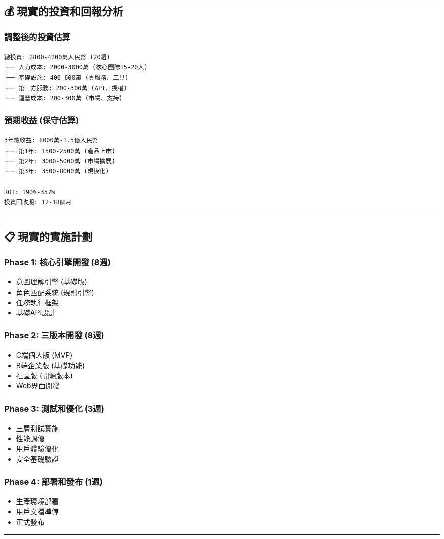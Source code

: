
## 💰 **現實的投資和回報分析**

### **調整後的投資估算**
```
總投資: 2800-4200萬人民幣 (20週)
├── 人力成本: 2000-3000萬 (核心團隊15-20人)
├── 基礎設施: 400-600萬 (雲服務、工具)
├── 第三方服務: 200-300萬 (API、授權)
└── 運營成本: 200-300萬 (市場、支持)
```

### **預期收益 (保守估算)**
```
3年總收益: 8000萬-1.5億人民幣
├── 第1年: 1500-2500萬 (產品上市)
├── 第2年: 3000-5000萬 (市場擴展)
└── 第3年: 3500-8000萬 (規模化)

ROI: 190%-357%
投資回收期: 12-18個月
```

---

## 📋 **現實的實施計劃**

### **Phase 1: 核心引擎開發 (8週)**
- 意圖理解引擎 (基礎版)
- 角色匹配系統 (規則引擎)
- 任務執行框架
- 基礎API設計

### **Phase 2: 三版本開發 (8週)**
- C端個人版 (MVP)
- B端企業版 (基礎功能)
- 社區版 (開源版本)
- Web界面開發

### **Phase 3: 測試和優化 (3週)**
- 三層測試實施
- 性能調優
- 用戶體驗優化
- 安全基礎驗證

### **Phase 4: 部署和發布 (1週)**
- 生產環境部署
- 用戶文檔準備
- 正式發布

---